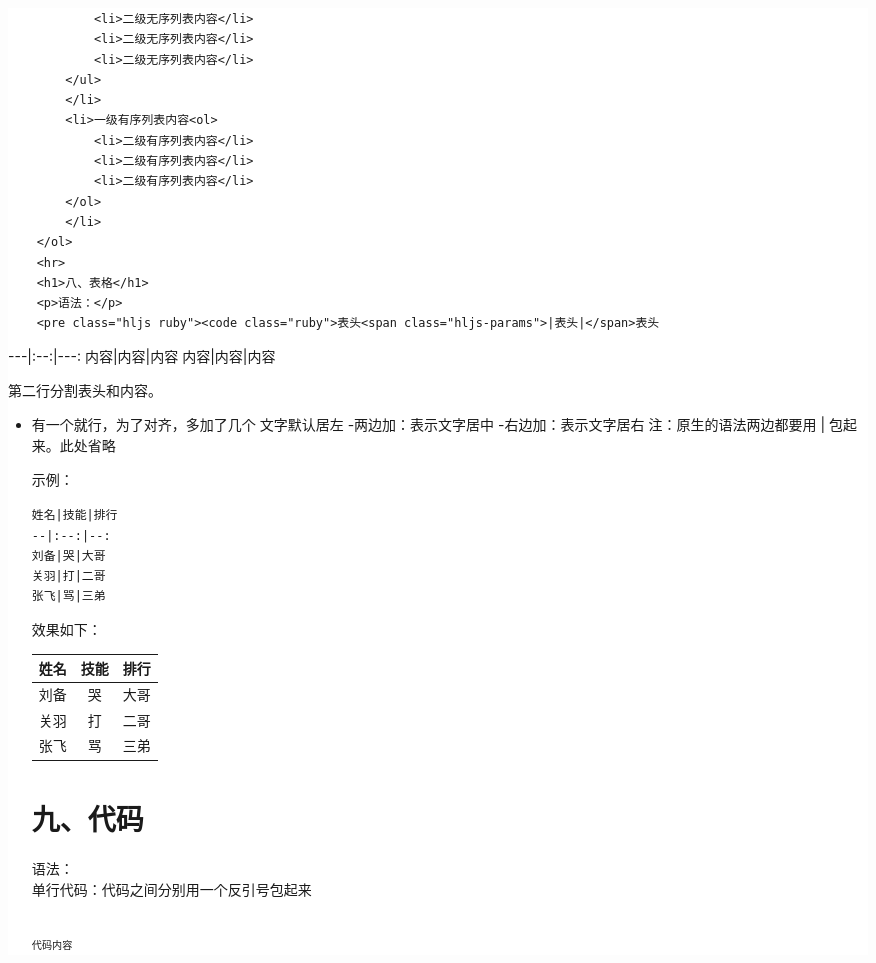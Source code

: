 				<li>二级无序列表内容</li>
				<li>二级无序列表内容</li>
				<li>二级无序列表内容</li>
			</ul>
			</li>
			<li>一级有序列表内容<ol>
				<li>二级有序列表内容</li>
				<li>二级有序列表内容</li>
				<li>二级有序列表内容</li>
			</ol>
			</li>
		</ol>
		<hr>
		<h1>八、表格</h1>
		<p>语法：</p>
		<pre class="hljs ruby"><code class="ruby">表头<span class="hljs-params">|表头|</span>表头
---<span class="hljs-params">|:--:|</span>---:
内容<span class="hljs-params">|内容|</span>内容
内容<span class="hljs-params">|内容|</span>内容

第二行分割表头和内容。
- 有一个就行，为了对齐，多加了几个
文字默认居左
-两边加：表示文字居中
-右边加：表示文字居右
注：原生的语法两边都要用 <span class="hljs-params">| 包起来。此处省略
</span></code></pre>
		<p>示例：</p>
		<pre class="hljs ruby"><code class="ruby">姓名<span class="hljs-params">|技能|</span>排行
--<span class="hljs-params">|:--:|</span>--:
刘备<span class="hljs-params">|哭|</span>大哥
关羽<span class="hljs-params">|打|</span>二哥
张飞<span class="hljs-params">|骂|</span>三弟
</code></pre>
		<p>效果如下：</p>
		<table>
			<thead>
				<tr>
					<th>姓名</th>
					<th style="text-align:center">技能</th>
					<th style="text-align:right">排行</th>
				</tr>
			</thead>
			<tr>
				<td>刘备</td>
				<td style="text-align:center">哭</td>
				<td style="text-align:right">大哥</td>
			</tr>
			<tr>
				<td>关羽</td>
				<td style="text-align:center">打</td>
				<td style="text-align:right">二哥</td>
			</tr>
			<tr>
				<td>张飞</td>
				<td style="text-align:center">骂</td>
				<td style="text-align:right">三弟</td>
			</tr>
		</table>
		<h1>九、代码</h1>
		<p>语法：<br>
		单行代码：代码之间分别用一个反引号包起来</p>
		<pre class="hljs javascript"><code class="javascript">    <span class="hljs-string">`代码内容`</span>
</code></pre>